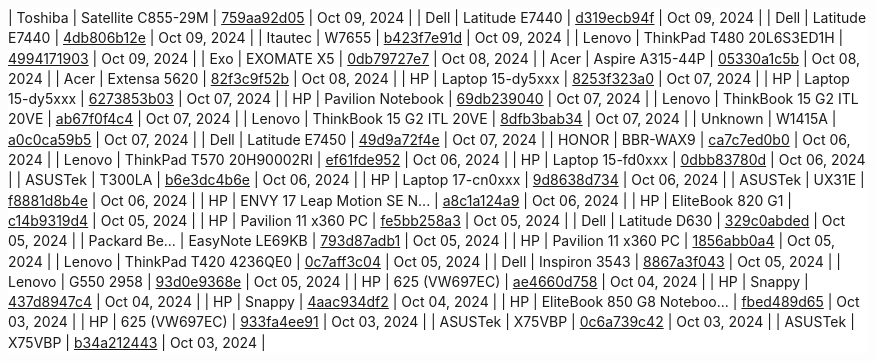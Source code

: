 | Toshiba       | Satellite C855-29M          | [759aa92d05](https://linux-hardware.org/?probe=759aa92d05) | Oct 09, 2024 |
| Dell          | Latitude E7440              | [d319ecb94f](https://linux-hardware.org/?probe=d319ecb94f) | Oct 09, 2024 |
| Dell          | Latitude E7440              | [4db806b12e](https://linux-hardware.org/?probe=4db806b12e) | Oct 09, 2024 |
| Itautec       | W7655                       | [b423f7e91d](https://linux-hardware.org/?probe=b423f7e91d) | Oct 09, 2024 |
| Lenovo        | ThinkPad T480 20L6S3ED1H    | [4994171903](https://linux-hardware.org/?probe=4994171903) | Oct 09, 2024 |
| Exo           | EXOMATE X5                  | [0db79727e7](https://linux-hardware.org/?probe=0db79727e7) | Oct 08, 2024 |
| Acer          | Aspire A315-44P             | [05330a1c5b](https://linux-hardware.org/?probe=05330a1c5b) | Oct 08, 2024 |
| Acer          | Extensa 5620                | [82f3c9f52b](https://linux-hardware.org/?probe=82f3c9f52b) | Oct 08, 2024 |
| HP            | Laptop 15-dy5xxx            | [8253f323a0](https://linux-hardware.org/?probe=8253f323a0) | Oct 07, 2024 |
| HP            | Laptop 15-dy5xxx            | [6273853b03](https://linux-hardware.org/?probe=6273853b03) | Oct 07, 2024 |
| HP            | Pavilion Notebook           | [69db239040](https://linux-hardware.org/?probe=69db239040) | Oct 07, 2024 |
| Lenovo        | ThinkBook 15 G2 ITL 20VE    | [ab67f0f4c4](https://linux-hardware.org/?probe=ab67f0f4c4) | Oct 07, 2024 |
| Lenovo        | ThinkBook 15 G2 ITL 20VE    | [8dfb3bab34](https://linux-hardware.org/?probe=8dfb3bab34) | Oct 07, 2024 |
| Unknown       | W1415A                      | [a0c0ca59b5](https://linux-hardware.org/?probe=a0c0ca59b5) | Oct 07, 2024 |
| Dell          | Latitude E7450              | [49d9a72f4e](https://linux-hardware.org/?probe=49d9a72f4e) | Oct 07, 2024 |
| HONOR         | BBR-WAX9                    | [ca7c7ed0b0](https://linux-hardware.org/?probe=ca7c7ed0b0) | Oct 06, 2024 |
| Lenovo        | ThinkPad T570 20H90002RI    | [ef61fde952](https://linux-hardware.org/?probe=ef61fde952) | Oct 06, 2024 |
| HP            | Laptop 15-fd0xxx            | [0dbb83780d](https://linux-hardware.org/?probe=0dbb83780d) | Oct 06, 2024 |
| ASUSTek       | T300LA                      | [b6e3dc4b6e](https://linux-hardware.org/?probe=b6e3dc4b6e) | Oct 06, 2024 |
| HP            | Laptop 17-cn0xxx            | [9d8638d734](https://linux-hardware.org/?probe=9d8638d734) | Oct 06, 2024 |
| ASUSTek       | UX31E                       | [f8881d8b4e](https://linux-hardware.org/?probe=f8881d8b4e) | Oct 06, 2024 |
| HP            | ENVY 17 Leap Motion SE N... | [a8c1a124a9](https://linux-hardware.org/?probe=a8c1a124a9) | Oct 06, 2024 |
| HP            | EliteBook 820 G1            | [c14b9319d4](https://linux-hardware.org/?probe=c14b9319d4) | Oct 05, 2024 |
| HP            | Pavilion 11 x360 PC         | [fe5bb258a3](https://linux-hardware.org/?probe=fe5bb258a3) | Oct 05, 2024 |
| Dell          | Latitude D630               | [329c0abded](https://linux-hardware.org/?probe=329c0abded) | Oct 05, 2024 |
| Packard Be... | EasyNote LE69KB             | [793d87adb1](https://linux-hardware.org/?probe=793d87adb1) | Oct 05, 2024 |
| HP            | Pavilion 11 x360 PC         | [1856abb0a4](https://linux-hardware.org/?probe=1856abb0a4) | Oct 05, 2024 |
| Lenovo        | ThinkPad T420 4236QE0       | [0c7aff3c04](https://linux-hardware.org/?probe=0c7aff3c04) | Oct 05, 2024 |
| Dell          | Inspiron 3543               | [8867a3f043](https://linux-hardware.org/?probe=8867a3f043) | Oct 05, 2024 |
| Lenovo        | G550 2958                   | [93d0e9368e](https://linux-hardware.org/?probe=93d0e9368e) | Oct 05, 2024 |
| HP            | 625 (VW697EC)               | [ae4660d758](https://linux-hardware.org/?probe=ae4660d758) | Oct 04, 2024 |
| HP            | Snappy                      | [437d8947c4](https://linux-hardware.org/?probe=437d8947c4) | Oct 04, 2024 |
| HP            | Snappy                      | [4aac934df2](https://linux-hardware.org/?probe=4aac934df2) | Oct 04, 2024 |
| HP            | EliteBook 850 G8 Noteboo... | [fbed489d65](https://linux-hardware.org/?probe=fbed489d65) | Oct 03, 2024 |
| HP            | 625 (VW697EC)               | [933fa4ee91](https://linux-hardware.org/?probe=933fa4ee91) | Oct 03, 2024 |
| ASUSTek       | X75VBP                      | [0c6a739c42](https://linux-hardware.org/?probe=0c6a739c42) | Oct 03, 2024 |
| ASUSTek       | X75VBP                      | [b34a212443](https://linux-hardware.org/?probe=b34a212443) | Oct 03, 2024 |